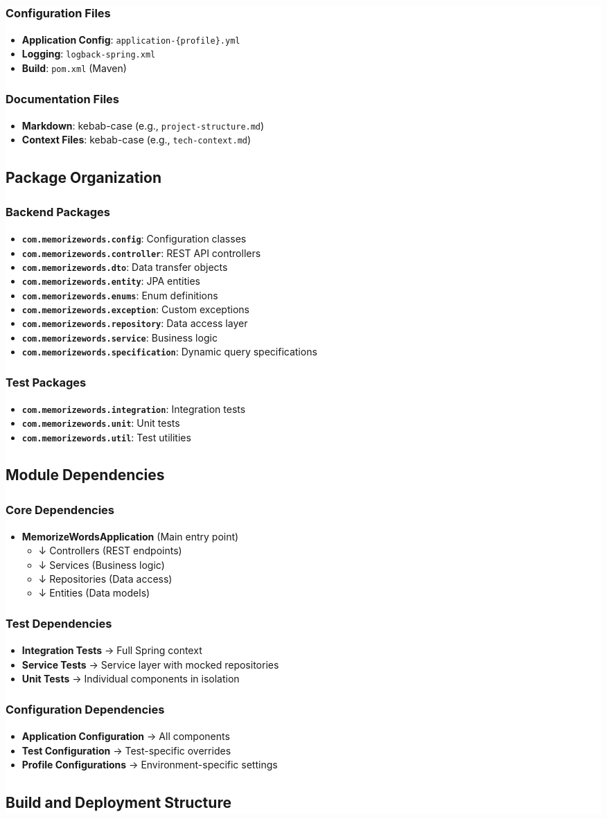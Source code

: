 ### Configuration Files
- **Application Config**: `application-{profile}.yml`
- **Logging**: `logback-spring.xml`
- **Build**: `pom.xml` (Maven)

### Documentation Files
- **Markdown**: kebab-case (e.g., `project-structure.md`)
- **Context Files**: kebab-case (e.g., `tech-context.md`)

## Package Organization

### Backend Packages
- **`com.memorizewords.config`**: Configuration classes
- **`com.memorizewords.controller`**: REST API controllers
- **`com.memorizewords.dto`**: Data transfer objects
- **`com.memorizewords.entity`**: JPA entities
- **`com.memorizewords.enums`**: Enum definitions
- **`com.memorizewords.exception`**: Custom exceptions
- **`com.memorizewords.repository`**: Data access layer
- **`com.memorizewords.service`**: Business logic
- **`com.memorizewords.specification`**: Dynamic query specifications

### Test Packages
- **`com.memorizewords.integration`**: Integration tests
- **`com.memorizewords.unit`**: Unit tests
- **`com.memorizewords.util`**: Test utilities

## Module Dependencies

### Core Dependencies
- **MemorizeWordsApplication** (Main entry point)
  - ↓ Controllers (REST endpoints)
  - ↓ Services (Business logic)
  - ↓ Repositories (Data access)
  - ↓ Entities (Data models)

### Test Dependencies
- **Integration Tests** → Full Spring context
- **Service Tests** → Service layer with mocked repositories
- **Unit Tests** → Individual components in isolation

### Configuration Dependencies
- **Application Configuration** → All components
- **Test Configuration** → Test-specific overrides
- **Profile Configurations** → Environment-specific settings

## Build and Deployment Structure
